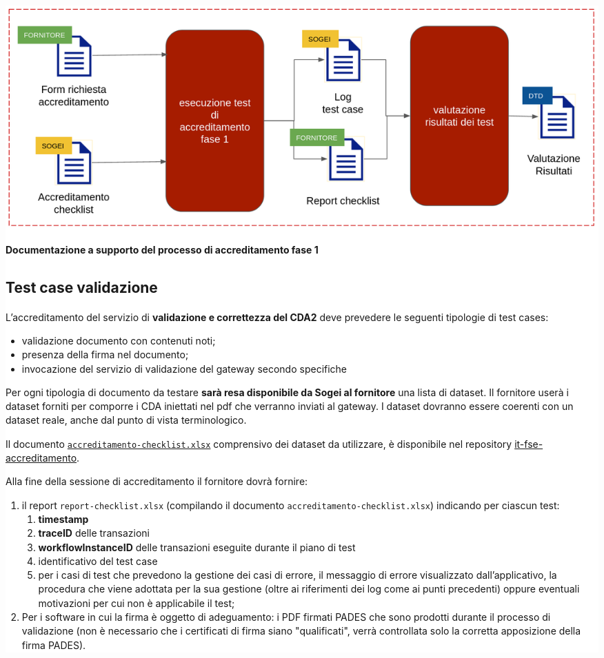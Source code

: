 ![supporto del processo di accreditamento](img/supporto.png)


**Documentazione a supporto del processo di accreditamento fase 1**


## Test case validazione

L’accreditamento  del servizio di **validazione e correttezza del CDA2** deve prevedere le seguenti tipologie di test cases:



* validazione documento con contenuti noti; 
* presenza della firma nel documento;
* invocazione del servizio di validazione del gateway secondo specifiche 

Per ogni tipologia di documento da testare **sarà resa disponibile da Sogei al  fornitore** una lista di dataset. Il fornitore userà i dataset forniti per comporre i CDA iniettati nel pdf che verranno inviati al gateway. I dataset dovranno essere coerenti con un dataset reale, anche dal punto di vista terminologico.

Il documento [`accreditamento-checklist.xlsx`](https://github.com/ministero-salute/it-fse-accreditamento/tree/main/Test%20Case) comprensivo dei dataset da utilizzare, è disponibile nel repository [it-fse-accreditamento](https://github.com/ministero-salute/it-fse-accreditamento).

Alla fine della sessione di accreditamento il fornitore dovrà fornire:



1. il report `report-checklist.xlsx` (compilando il documento `accreditamento-checklist.xlsx`) indicando per ciascun test:
    1. **timestamp** 
    2. **traceID** delle transazioni
    3. **workflowInstanceID** delle transazioni eseguite durante il piano di test
    4. identificativo del test case
    5. per i casi di test che prevedono la gestione dei casi di errore,  il messaggio di errore visualizzato dall’applicativo, la procedura che viene adottata per la sua gestione (oltre ai  riferimenti dei log come ai punti precedenti) oppure eventuali motivazioni per cui non è applicabile il test;
2. Per i software in cui la firma è oggetto di adeguamento: i PDF firmati PADES che sono prodotti durante il processo di validazione (non è necessario che i certificati di firma siano "qualificati", verrà controllata solo la corretta apposizione della firma PADES).
